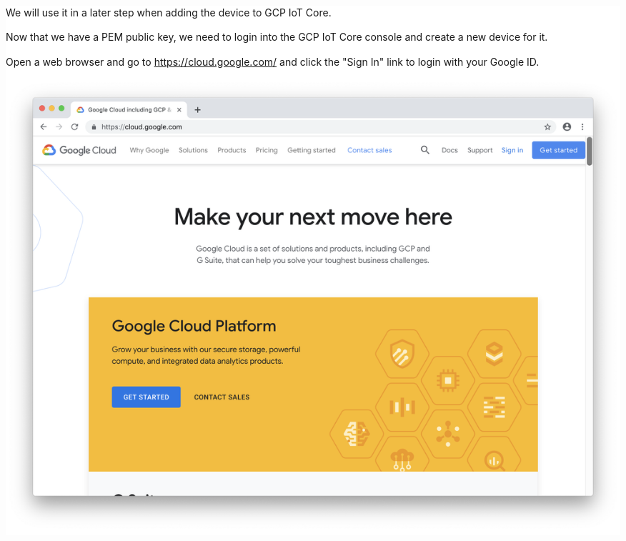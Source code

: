 We will use it in a later step when adding the device to GCP IoT Core.

Now that we have a PEM public key, we need to login into the GCP IoT Core console and create a new device for it.

Open a web browser and go to <https://cloud.google.com/> and click the "Sign In" link to login with your Google ID.

![Sign in to Google Cloud.](assets/screen_shot_2019-03-14_at_2_30_04_pm_jofsNyf2L7.png)

